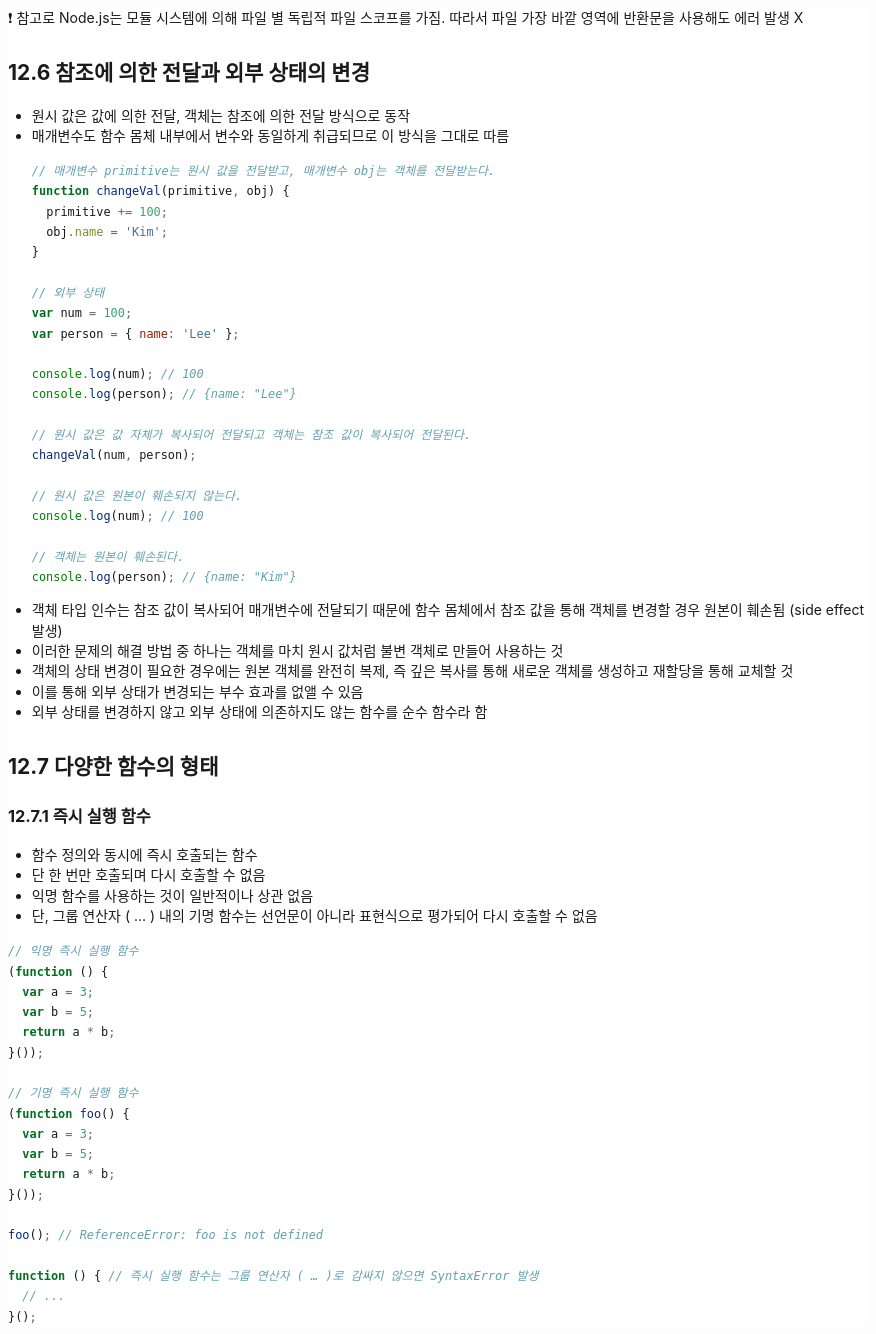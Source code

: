 ❗️ 참고로 Node.js는 모듈 시스템에 의해 파일 별 독립적 파일 스코프를 가짐. 따라서 파일 가장 바깥 영역에 반환문을 사용해도 에러 발생 X

## 12.6 참조에 의한 전달과 외부 상태의 변경
- 원시 값은 값에 의한 전달, 객체는 참조에 의한 전달 방식으로 동작
- 매개변수도 함수 몸체 내부에서 변수와 동일하게 취급되므로 이 방식을 그대로 따름
  ```javascript
  // 매개변수 primitive는 원시 값을 전달받고, 매개변수 obj는 객체를 전달받는다.
  function changeVal(primitive, obj) {
    primitive += 100;
    obj.name = 'Kim';
  }
  
  // 외부 상태
  var num = 100;
  var person = { name: 'Lee' };
  
  console.log(num); // 100
  console.log(person); // {name: "Lee"}
  
  // 원시 값은 값 자체가 복사되어 전달되고 객체는 참조 값이 복사되어 전달된다.
  changeVal(num, person);
  
  // 원시 값은 원본이 훼손되지 않는다.
  console.log(num); // 100
  
  // 객체는 원본이 훼손된다.
  console.log(person); // {name: "Kim"}
  ```
- 객체 타입 인수는 참조 값이 복사되어 매개변수에 전달되기 때문에 함수 몸체에서 참조 값을 통해 객체를 변경할 경우 원본이 훼손됨 (side effect 발생)
- 이러한 문제의 해결 방법 중 하나는 객체를 마치 원시 값처럼 불변 객체로 만들어 사용하는 것
- 객체의 상태 변경이 필요한 경우에는 원본 객체를 완전히 복제, 즉 깊은 복사를 통해 새로운 객체를 생성하고 재할당을 통해 교체할 것
- 이를 통해 외부 상태가 변경되는 부수 효과를 없앨 수 있음
- 외부 상태를 변경하지 않고 외부 상태에 의존하지도 않는 함수를 순수 함수라 함

## 12.7 다양한 함수의 형태

### 12.7.1 즉시 실행 함수
- 함수 정의와 동시에 즉시 호출되는 함수
- 단 한 번만 호출되며 다시 호출할 수 없음
- 익명 함수를 사용하는 것이 일반적이나 상관 없음
- 단, 그룹 연산자 ( … ) 내의 기명 함수는 선언문이 아니라 표현식으로 평가되어 다시 호출할 수 없음

```javascript
// 익명 즉시 실행 함수
(function () {
  var a = 3;
  var b = 5;
  return a * b;
}());

// 기명 즉시 실행 함수
(function foo() {
  var a = 3;
  var b = 5;
  return a * b;
}());

foo(); // ReferenceError: foo is not defined

function () { // 즉시 실행 함수는 그룹 연산자 ( … )로 감싸지 않으면 SyntaxError 발생
  // ...
}();

```